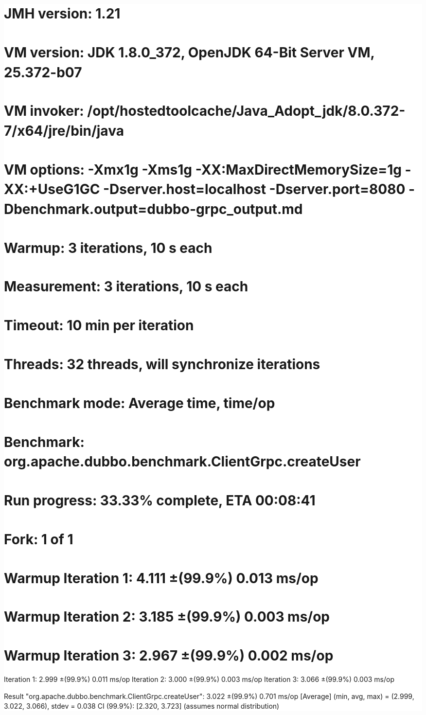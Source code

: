 
# JMH version: 1.21
# VM version: JDK 1.8.0_372, OpenJDK 64-Bit Server VM, 25.372-b07
# VM invoker: /opt/hostedtoolcache/Java_Adopt_jdk/8.0.372-7/x64/jre/bin/java
# VM options: -Xmx1g -Xms1g -XX:MaxDirectMemorySize=1g -XX:+UseG1GC -Dserver.host=localhost -Dserver.port=8080 -Dbenchmark.output=dubbo-grpc_output.md
# Warmup: 3 iterations, 10 s each
# Measurement: 3 iterations, 10 s each
# Timeout: 10 min per iteration
# Threads: 32 threads, will synchronize iterations
# Benchmark mode: Average time, time/op
# Benchmark: org.apache.dubbo.benchmark.ClientGrpc.createUser

# Run progress: 33.33% complete, ETA 00:08:41
# Fork: 1 of 1
# Warmup Iteration   1: 4.111 ±(99.9%) 0.013 ms/op
# Warmup Iteration   2: 3.185 ±(99.9%) 0.003 ms/op
# Warmup Iteration   3: 2.967 ±(99.9%) 0.002 ms/op
Iteration   1: 2.999 ±(99.9%) 0.011 ms/op
Iteration   2: 3.000 ±(99.9%) 0.003 ms/op
Iteration   3: 3.066 ±(99.9%) 0.003 ms/op


Result "org.apache.dubbo.benchmark.ClientGrpc.createUser":
  3.022 ±(99.9%) 0.701 ms/op [Average]
  (min, avg, max) = (2.999, 3.022, 3.066), stdev = 0.038
  CI (99.9%): [2.320, 3.723] (assumes normal distribution)

